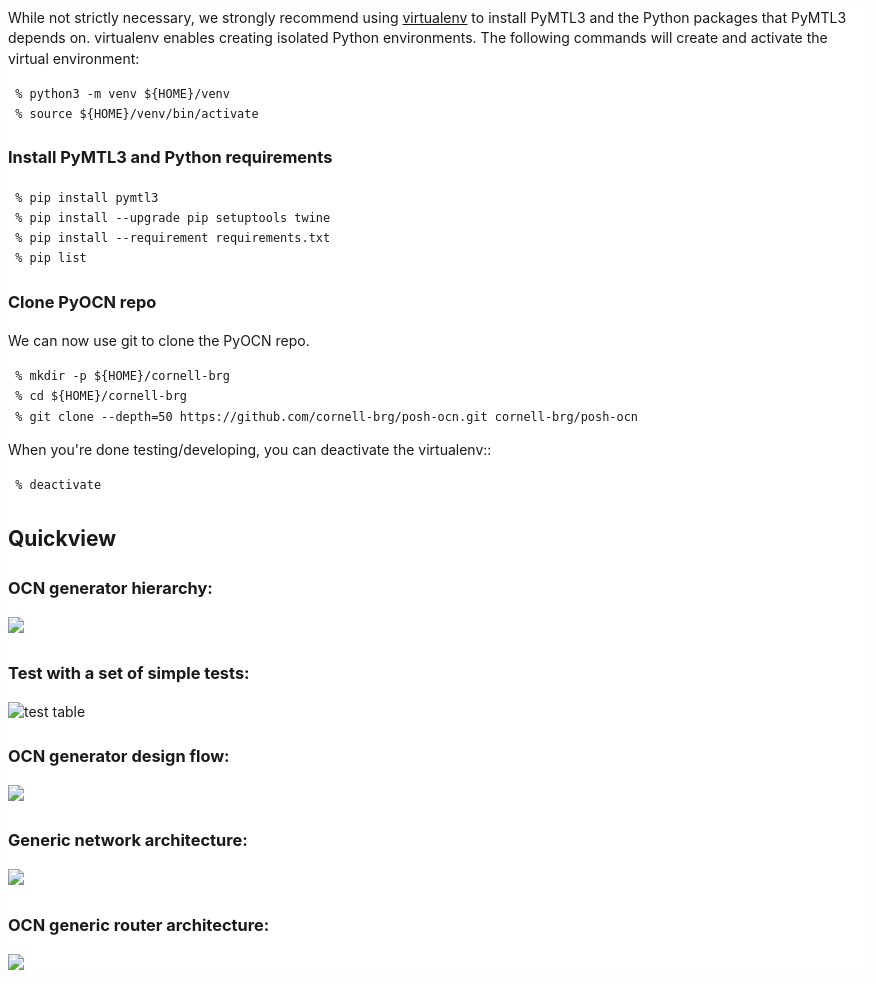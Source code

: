 While not strictly necessary, we strongly recommend using [virtualenv][5]
to install PyMTL3 and the Python packages that PyMTL3 depends on.
virtualenv enables creating isolated Python environments. The following
commands will create and activate the virtual environment:

```
 % python3 -m venv ${HOME}/venv
 % source ${HOME}/venv/bin/activate
```

 [5]: https://virtualenv.pypa.io/en/latest/

### Install PyMTL3 and Python requirements

```
 % pip install pymtl3
 % pip install --upgrade pip setuptools twine
 % pip install --requirement requirements.txt
 % pip list
```

### Clone PyOCN repo

We can now use git to clone the PyOCN repo.

```
 % mkdir -p ${HOME}/cornell-brg
 % cd ${HOME}/cornell-brg
 % git clone --depth=50 https://github.com/cornell-brg/posh-ocn.git cornell-brg/posh-ocn
```

When you're done testing/developing, you can deactivate the virtualenv::

```
 % deactivate
```

Quickview
--------------------------------------------------------

### OCN generator hierarchy:
<img src="docs/code_hierarchy.png" width="400">

### Test with a set of simple tests:
![test table](docs/test.png)

### OCN generator design flow:
<img src="docs/design_flow.png" width="500">

### Generic network architecture:
<img src="docs/noc_structure.png" width="400">

### OCN generic router architecture:
<img src="docs/router_structure.png" width="400">



 [4]: http://www.veripool.org/wiki/verilator